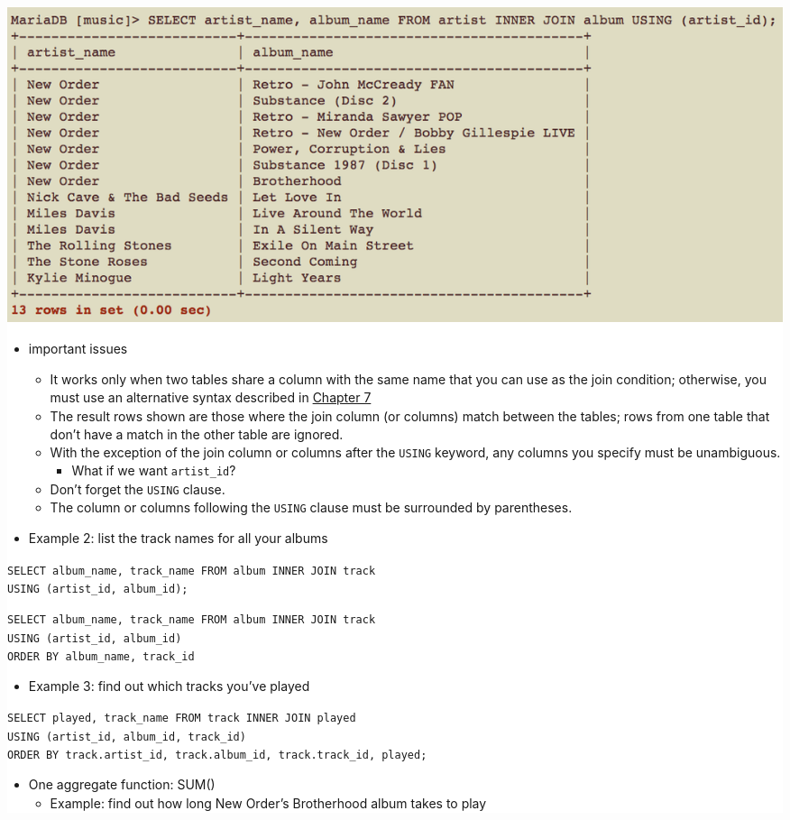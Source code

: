 ![join1](../Resources/5-join1.png)

+ important issues
  - It works only when two tables share a column with the same name that you can use as the join condition; otherwise, you must use an alternative syntax described in [Chapter 7](../Slides/Chapter07.md)
  - The result rows shown are those where the join column (or columns) match between the tables; rows from one table that don’t have a match in the other table are ignored.
  - With the exception of the join column or columns after the `USING` keyword, any columns you specify must be unambiguous. 
    + What if we want `artist_id`?
  - Don’t forget the `USING` clause.
  - The column or columns following the `USING` clause must be surrounded by parentheses.

+ Example 2: list the track names for all your albums

~~~~
SELECT album_name, track_name FROM album INNER JOIN track
USING (artist_id, album_id);
~~~~

~~~~
SELECT album_name, track_name FROM album INNER JOIN track
USING (artist_id, album_id)
ORDER BY album_name, track_id
~~~~

+ Example 3: find out which tracks you’ve played

~~~~
SELECT played, track_name FROM track INNER JOIN played 
USING (artist_id, album_id, track_id)
ORDER BY track.artist_id, track.album_id, track.track_id, played;
~~~~

+ One aggregate function: SUM()
  - Example: find out how long New Order’s Brotherhood album takes to play
  